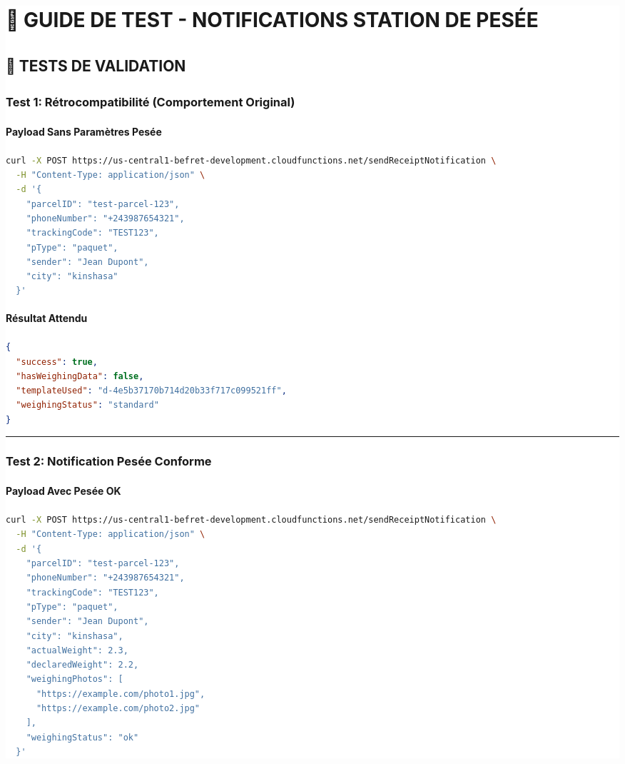 # 🧪 GUIDE DE TEST - NOTIFICATIONS STATION DE PESÉE

## 🎯 **TESTS DE VALIDATION**

### **Test 1: Rétrocompatibilité (Comportement Original)**

#### **Payload Sans Paramètres Pesée**
```bash
curl -X POST https://us-central1-befret-development.cloudfunctions.net/sendReceiptNotification \
  -H "Content-Type: application/json" \
  -d '{
    "parcelID": "test-parcel-123",
    "phoneNumber": "+243987654321",
    "trackingCode": "TEST123",
    "pType": "paquet",
    "sender": "Jean Dupont",
    "city": "kinshasa"
  }'
```

#### **Résultat Attendu**
```json
{
  "success": true,
  "hasWeighingData": false,
  "templateUsed": "d-4e5b37170b714d20b33f717c099521ff",
  "weighingStatus": "standard"
}
```

---

### **Test 2: Notification Pesée Conforme**

#### **Payload Avec Pesée OK**
```bash
curl -X POST https://us-central1-befret-development.cloudfunctions.net/sendReceiptNotification \
  -H "Content-Type: application/json" \
  -d '{
    "parcelID": "test-parcel-123",
    "phoneNumber": "+243987654321", 
    "trackingCode": "TEST123",
    "pType": "paquet",
    "sender": "Jean Dupont",
    "city": "kinshasa",
    "actualWeight": 2.3,
    "declaredWeight": 2.2,
    "weighingPhotos": [
      "https://example.com/photo1.jpg",
      "https://example.com/photo2.jpg"
    ],
    "weighingStatus": "ok"
  }'
```
